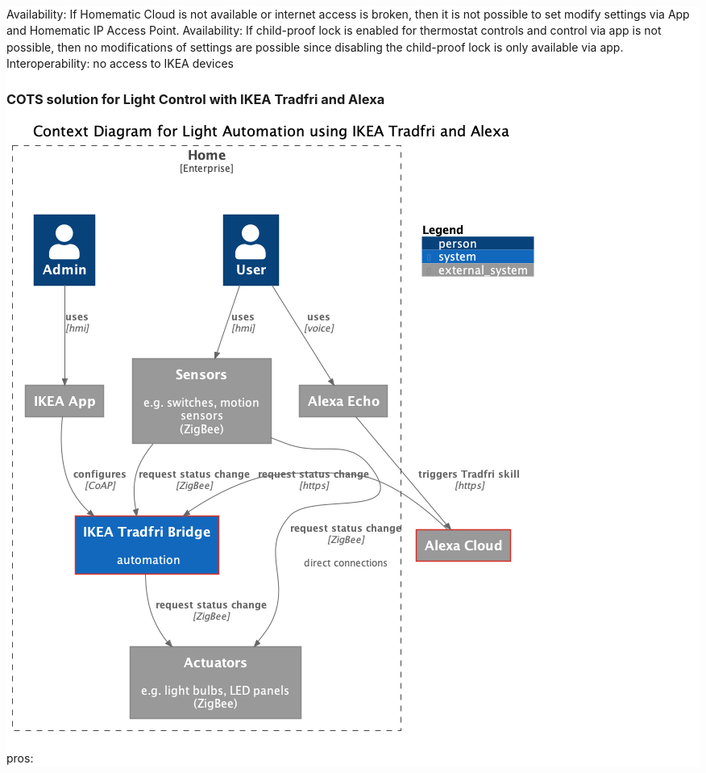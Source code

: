 Availability: If Homematic Cloud is not available or internet access is broken,
then it is not possible to set modify settings via App and Homematic IP Access Point. 
Availability: If child-proof lock is enabled for thermostat controls and control via app is not possible,
then no modifications of settings are possible since disabling the child-proof lock is only available via app.
Interoperability: no access to IKEA devices

### COTS solution for Light Control with IKEA Tradfri and Alexa
![context - Light control with IKEA Tradfri](images/context_tradfri.png)


pros:
